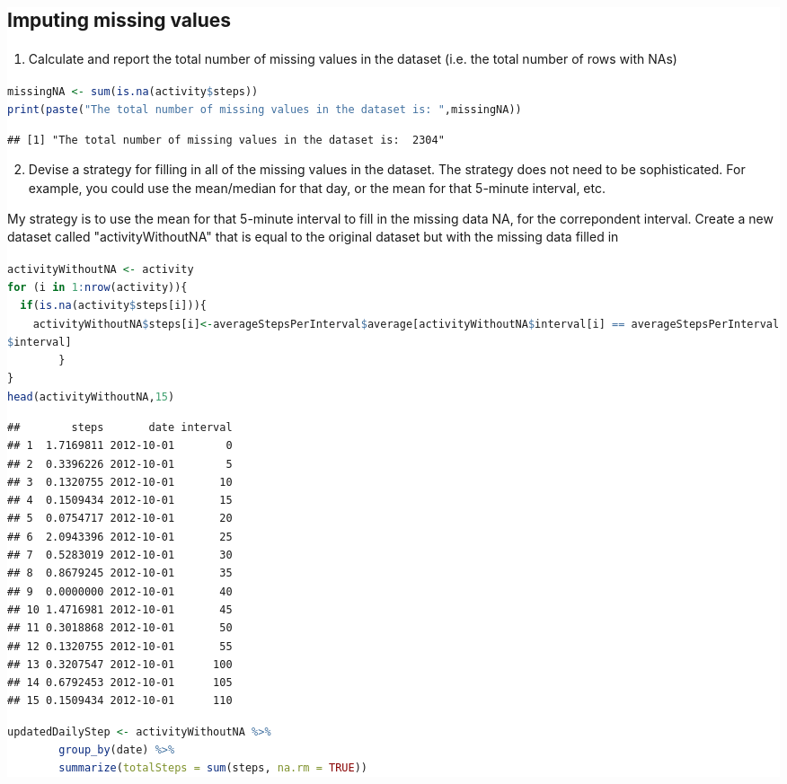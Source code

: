 ## Imputing missing values

1.	Calculate and report the total number of missing values in the dataset (i.e. the total number of rows with NAs)


```r
missingNA <- sum(is.na(activity$steps))
print(paste("The total number of missing values in the dataset is: ",missingNA))
```

```
## [1] "The total number of missing values in the dataset is:  2304"
```

2.	Devise a strategy for filling in all of the missing values in the dataset. The strategy does not need to be sophisticated. For example, you could use the mean/median for that day, or the mean for that 5-minute interval, etc.

My strategy is to use the mean for that 5-minute interval to fill in the missing data NA, for the correpondent interval. Create a new dataset called "activityWithoutNA" that is equal to the original dataset but with the missing data filled in


```r
activityWithoutNA <- activity  
for (i in 1:nrow(activity)){
  if(is.na(activity$steps[i])){
    activityWithoutNA$steps[i]<-averageStepsPerInterval$average[activityWithoutNA$interval[i] == averageStepsPerInterval$interval]
        }
}
head(activityWithoutNA,15)
```

```
##        steps       date interval
## 1  1.7169811 2012-10-01        0
## 2  0.3396226 2012-10-01        5
## 3  0.1320755 2012-10-01       10
## 4  0.1509434 2012-10-01       15
## 5  0.0754717 2012-10-01       20
## 6  2.0943396 2012-10-01       25
## 7  0.5283019 2012-10-01       30
## 8  0.8679245 2012-10-01       35
## 9  0.0000000 2012-10-01       40
## 10 1.4716981 2012-10-01       45
## 11 0.3018868 2012-10-01       50
## 12 0.1320755 2012-10-01       55
## 13 0.3207547 2012-10-01      100
## 14 0.6792453 2012-10-01      105
## 15 0.1509434 2012-10-01      110
```

```r
updatedDailyStep <- activityWithoutNA %>%
        group_by(date) %>%
        summarize(totalSteps = sum(steps, na.rm = TRUE)) 
```
